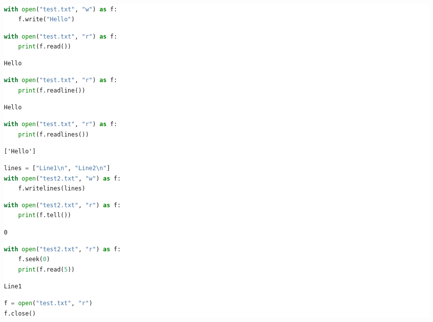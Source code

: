 
```python
with open("test.txt", "w") as f:
    f.write("Hello")

```


```python
with open("test.txt", "r") as f:
    print(f.read())

```

    Hello
    


```python
with open("test.txt", "r") as f:
    print(f.readline())
```

    Hello
    


```python
with open("test.txt", "r") as f:
    print(f.readlines())
```

    ['Hello']
    


```python
lines = ["Line1\n", "Line2\n"]
with open("test2.txt", "w") as f:
    f.writelines(lines)
```


```python
with open("test2.txt", "r") as f:
    print(f.tell())

```

    0
    


```python
with open("test2.txt", "r") as f:
    f.seek(0)
    print(f.read(5))
```

    Line1
    


```python
f = open("test.txt", "r")
f.close()
```
